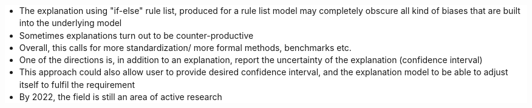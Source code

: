 - The explanation using "if-else" rule list, produced for a rule list model may completely obscure all kind of biases that are built into the underlying model
- Sometimes explanations turn out to be counter-productive
- Overall, this calls for more standardization/ more formal methods, benchmarks etc.
- One of the directions is, in addition to an explanation, report the uncertainty of the explanation (confidence interval)
- This approach could also allow user to provide desired confidence interval, and the explanation model to be able to adjust itself to fulfil the requirement
- By 2022, the field is still an area of active research
